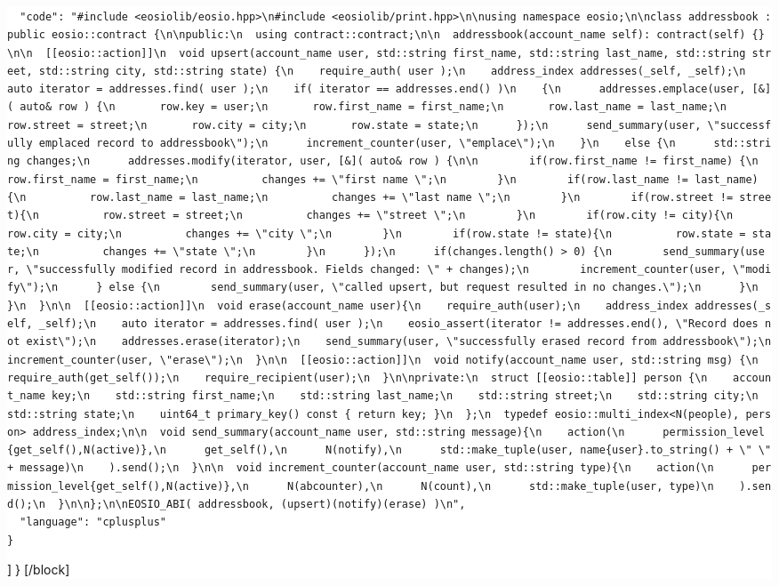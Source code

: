       "code": "#include <eosiolib/eosio.hpp>\n#include <eosiolib/print.hpp>\n\nusing namespace eosio;\n\nclass addressbook : public eosio::contract {\n\npublic:\n  using contract::contract;\n\n  addressbook(account_name self): contract(self) {}\n\n  [[eosio::action]]\n  void upsert(account_name user, std::string first_name, std::string last_name, std::string street, std::string city, std::string state) {\n    require_auth( user );\n    address_index addresses(_self, _self);\n    auto iterator = addresses.find( user );\n    if( iterator == addresses.end() )\n    {\n      addresses.emplace(user, [&]( auto& row ) {\n       row.key = user;\n       row.first_name = first_name;\n       row.last_name = last_name;\n       row.street = street;\n       row.city = city;\n       row.state = state;\n      });\n      send_summary(user, \"successfully emplaced record to addressbook\");\n      increment_counter(user, \"emplace\");\n    }\n    else {\n      std::string changes;\n      addresses.modify(iterator, user, [&]( auto& row ) {\n\n        if(row.first_name != first_name) {\n          row.first_name = first_name;\n          changes += \"first name \";\n        }\n        if(row.last_name != last_name) {\n          row.last_name = last_name;\n          changes += \"last name \";\n        }\n        if(row.street != street){\n          row.street = street;\n          changes += \"street \";\n        }\n        if(row.city != city){\n          row.city = city;\n          changes += \"city \";\n        }\n        if(row.state != state){\n          row.state = state;\n          changes += \"state \";\n        }\n      });\n      if(changes.length() > 0) {\n        send_summary(user, \"successfully modified record in addressbook. Fields changed: \" + changes);\n        increment_counter(user, \"modify\");\n      } else {\n        send_summary(user, \"called upsert, but request resulted in no changes.\");\n      }\n    }\n  }\n\n  [[eosio::action]]\n  void erase(account_name user){\n    require_auth(user);\n    address_index addresses(_self, _self);\n    auto iterator = addresses.find( user );\n    eosio_assert(iterator != addresses.end(), \"Record does not exist\");\n    addresses.erase(iterator);\n    send_summary(user, \"successfully erased record from addressbook\");\n    increment_counter(user, \"erase\");\n  }\n\n  [[eosio::action]]\n  void notify(account_name user, std::string msg) {\n    require_auth(get_self());\n    require_recipient(user);\n  }\n\nprivate:\n  struct [[eosio::table]] person {\n    account_name key;\n    std::string first_name;\n    std::string last_name;\n    std::string street;\n    std::string city;\n    std::string state;\n    uint64_t primary_key() const { return key; }\n  };\n  typedef eosio::multi_index<N(people), person> address_index;\n\n  void send_summary(account_name user, std::string message){\n    action(\n      permission_level{get_self(),N(active)},\n      get_self(),\n      N(notify),\n      std::make_tuple(user, name{user}.to_string() + \" \" + message)\n    ).send();\n  }\n\n  void increment_counter(account_name user, std::string type){\n    action(\n      permission_level{get_self(),N(active)},\n      N(abcounter),\n      N(count),\n      std::make_tuple(user, type)\n    ).send();\n  }\n\n};\n\nEOSIO_ABI( addressbook, (upsert)(notify)(erase) )\n",
      "language": "cplusplus"
    }
  ]
}
[/block]